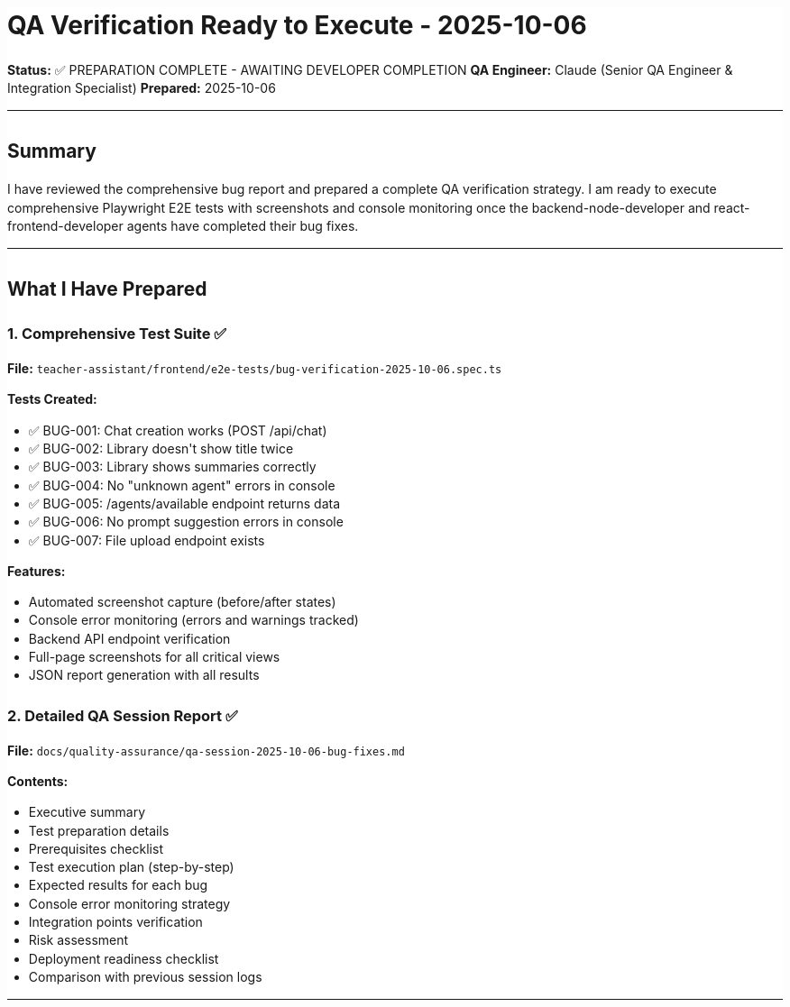 # QA Verification Ready to Execute - 2025-10-06

**Status:** ✅ PREPARATION COMPLETE - AWAITING DEVELOPER COMPLETION
**QA Engineer:** Claude (Senior QA Engineer & Integration Specialist)
**Prepared:** 2025-10-06

---

## Summary

I have reviewed the comprehensive bug report and prepared a complete QA verification strategy. I am ready to execute comprehensive Playwright E2E tests with screenshots and console monitoring once the backend-node-developer and react-frontend-developer agents have completed their bug fixes.

---

## What I Have Prepared

### 1. Comprehensive Test Suite ✅

**File:** `teacher-assistant/frontend/e2e-tests/bug-verification-2025-10-06.spec.ts`

**Tests Created:**
- ✅ BUG-001: Chat creation works (POST /api/chat)
- ✅ BUG-002: Library doesn't show title twice
- ✅ BUG-003: Library shows summaries correctly
- ✅ BUG-004: No "unknown agent" errors in console
- ✅ BUG-005: /agents/available endpoint returns data
- ✅ BUG-006: No prompt suggestion errors in console
- ✅ BUG-007: File upload endpoint exists

**Features:**
- Automated screenshot capture (before/after states)
- Console error monitoring (errors and warnings tracked)
- Backend API endpoint verification
- Full-page screenshots for all critical views
- JSON report generation with all results

### 2. Detailed QA Session Report ✅

**File:** `docs/quality-assurance/qa-session-2025-10-06-bug-fixes.md`

**Contents:**
- Executive summary
- Test preparation details
- Prerequisites checklist
- Test execution plan (step-by-step)
- Expected results for each bug
- Console error monitoring strategy
- Integration points verification
- Risk assessment
- Deployment readiness checklist
- Comparison with previous session logs

---